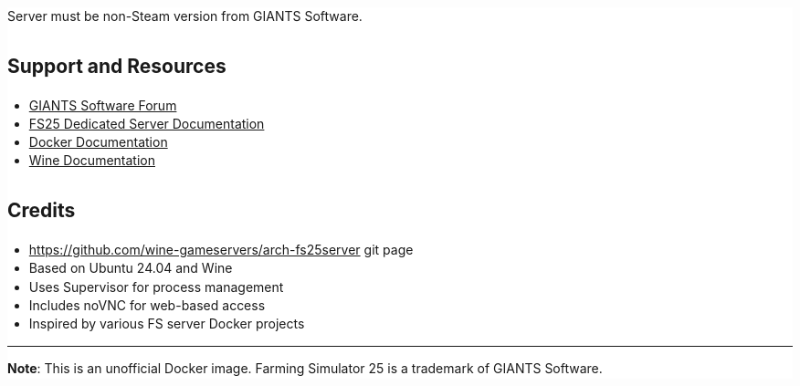 Server must be non-Steam version from GIANTS Software.

## Support and Resources

- [GIANTS Software Forum](https://forum.giants-software.com/)
- [FS25 Dedicated Server Documentation](https://www.farming-simulator.com/support.php)
- [Docker Documentation](https://docs.docker.com/)
- [Wine Documentation](https://www.winehq.org/documentation)

## Credits

- https://github.com/wine-gameservers/arch-fs25server git page
- Based on Ubuntu 24.04 and Wine
- Uses Supervisor for process management
- Includes noVNC for web-based access
- Inspired by various FS server Docker projects

---

**Note**: This is an unofficial Docker image. Farming Simulator 25 is a trademark of GIANTS Software.
